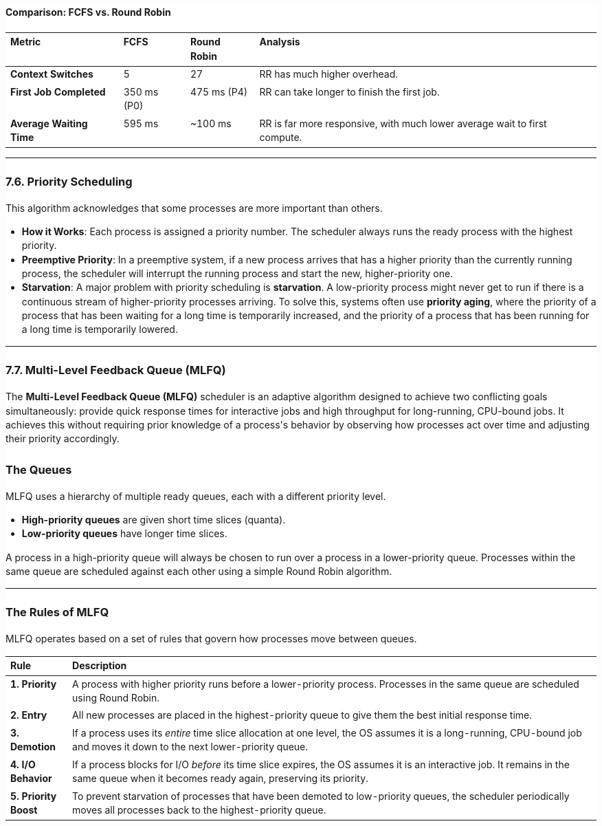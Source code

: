 #### Comparison: FCFS vs. Round Robin

| Metric | FCFS | Round Robin | Analysis |
| :--- | :--- | :--- | :--- |
| **Context Switches** | 5 | 27 | RR has much higher overhead. |
| **First Job Completed** | 350 ms (P0) | 475 ms (P4) | RR can take longer to finish the first job. |
| **Average Waiting Time** | 595 ms | ~100 ms | RR is far more responsive, with much lower average wait to first compute. |

***

### 7.6. Priority Scheduling

This algorithm acknowledges that some processes are more important than others.

* **How it Works**: Each process is assigned a priority number. The scheduler always runs the ready process with the highest priority.
* **Preemptive Priority**: In a preemptive system, if a new process arrives that has a higher priority than the currently running process, the scheduler will interrupt the running process and start the new, higher-priority one.
* **Starvation**: A major problem with priority scheduling is **starvation**. A low-priority process might never get to run if there is a continuous stream of higher-priority processes arriving. To solve this, systems often use **priority aging**, where the priority of a process that has been waiting for a long time is temporarily increased, and the priority of a process that has been running for a long time is temporarily lowered.

***

### 7.7. Multi-Level Feedback Queue (MLFQ)

The **Multi-Level Feedback Queue (MLFQ)** scheduler is an adaptive algorithm designed to achieve two conflicting goals simultaneously: provide quick response times for interactive jobs and high throughput for long-running, CPU-bound jobs. It achieves this without requiring prior knowledge of a process's behavior by observing how processes act over time and adjusting their priority accordingly.

### The Queues

MLFQ uses a hierarchy of multiple ready queues, each with a different priority level.

  * **High-priority queues** are given short time slices (quanta).
  * **Low-priority queues** have longer time slices.

A process in a high-priority queue will always be chosen to run over a process in a lower-priority queue. Processes within the same queue are scheduled against each other using a simple Round Robin algorithm.

-----

### The Rules of MLFQ

MLFQ operates based on a set of rules that govern how processes move between queues.

| Rule | Description |
| :--- | :--- |
| **1. Priority** | A process with higher priority runs before a lower-priority process. Processes in the same queue are scheduled using Round Robin. |
| **2. Entry** | All new processes are placed in the highest-priority queue to give them the best initial response time. |
| **3. Demotion** | If a process uses its *entire* time slice allocation at one level, the OS assumes it is a long-running, CPU-bound job and moves it down to the next lower-priority queue. |
| **4. I/O Behavior** | If a process blocks for I/O *before* its time slice expires, the OS assumes it is an interactive job. It remains in the same queue when it becomes ready again, preserving its priority. |
| **5. Priority Boost** | To prevent starvation of processes that have been demoted to low-priority queues, the scheduler periodically moves all processes back to the highest-priority queue. |
